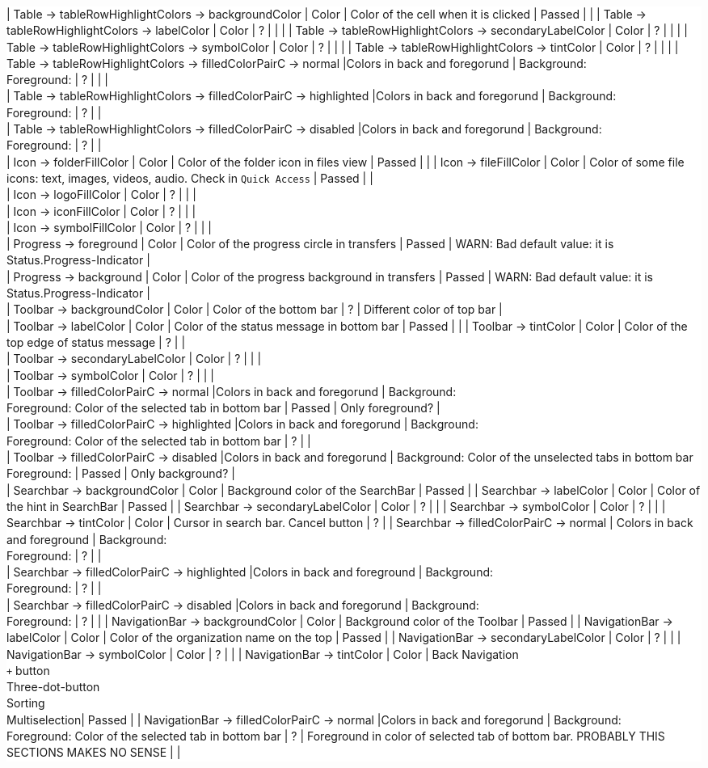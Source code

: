| Table -> tableRowHighlightColors -> backgroundColor | Color | Color of the cell when it is clicked | Passed |  |
| Table -> tableRowHighlightColors -> labelColor | Color | ? |  |  |
| Table -> tableRowHighlightColors -> secondaryLabelColor | Color | ? |  |  |
| Table -> tableRowHighlightColors -> symbolColor | Color | ? |  |  |
| Table -> tableRowHighlightColors -> tintColor | Color | ? |  |  |
| Table -> tableRowHighlightColors -> filledColorPairC -> normal |Colors in back and foregorund  | Background: <br>Foreground: | ? |  |   |  
| Table -> tableRowHighlightColors -> filledColorPairC -> highlighted |Colors in back and foregorund  | Background: <br>Foreground:  | ? |  |  
| Table -> tableRowHighlightColors -> filledColorPairC -> disabled |Colors in back and foregorund  | Background: <br>Foreground:  | ? |  |  
| Icon -> folderFillColor | Color  | Color of the folder icon in files view | Passed |  | 
| Icon -> fileFillColor | Color  | Color of some file icons: text, images, videos, audio. Check in `Quick Access` | Passed |  |  
| Icon -> logoFillColor | Color  | ? | |  |    
| Icon -> iconFillColor | Color  | ? | |  |    
| Icon -> symbolFillColor | Color  | ? |  |  |  
| Progress -> foreground | Color  | Color of the progress circle in transfers | Passed | WARN: Bad default value: it is Status.Progress-Indicator |  
| Progress -> background | Color  | Color of the progress background in transfers | Passed | WARN: Bad default value: it is Status.Progress-Indicator |  
| Toolbar -> backgroundColor | Color  | Color of the bottom bar | ? | Different color of top bar |  
| Toolbar -> labelColor | Color  | Color of the status message in bottom bar | Passed |  | 
| Toolbar -> tintColor | Color  | Color of the top edge of status message | ? |  |   
| Toolbar -> secondaryLabelColor | Color  | ? |  |  |  
| Toolbar -> symbolColor | Color  | ? |  |  |  
| Toolbar -> filledColorPairC -> normal |Colors in back and foregorund  | Background: <br>Foreground: Color of the selected tab in bottom bar | Passed | Only foreground? |  
| Toolbar -> filledColorPairC -> highlighted |Colors in back and foregorund  | Background: <br>Foreground: Color of the selected tab in bottom bar | ? |  |  
| Toolbar -> filledColorPairC -> disabled |Colors in back and foregorund  | Background: Color of the unselected tabs in bottom bar<br>Foreground:  | Passed | Only background? |  
| Searchbar -> backgroundColor | Color | Background color of the SearchBar | Passed |
| Searchbar -> labelColor | Color | Color of the hint in SearchBar | Passed |
| Searchbar -> secondaryLabelColor | Color | ? |  |
| Searchbar -> symbolColor | Color | ? |  |
| Searchbar -> tintColor | Color | Cursor in search bar. Cancel button | ? |
| Searchbar -> filledColorPairC -> normal | Colors in back and foreground  | Background: <br>Foreground:   | ? |  |  
| Searchbar -> filledColorPairC -> highlighted |Colors in back and foreground  | Background: <br>Foreground:  | ? |  |  
| Searchbar -> filledColorPairC -> disabled |Colors in back and foregorund  |  Background: <br>Foreground:   | ? |  | 
| NavigationBar -> backgroundColor | Color | Background color of the Toolbar | Passed |
| NavigationBar -> labelColor | Color | Color of the organization name on the top | Passed |
| NavigationBar -> secondaryLabelColor | Color | ? | |
| NavigationBar -> symbolColor | Color | ? | |
| NavigationBar -> tintColor | Color | Back Navigation<br>`+`  button<br>Three-dot-button<br>Sorting<br>Multiselection| Passed |
| NavigationBar -> filledColorPairC -> normal |Colors in back and foregorund  | Background: <br>Foreground: Color of the selected tab in bottom bar | ? | Foreground in color of selected tab of bottom bar. PROBABLY THIS SECTIONS MAKES NO SENSE |   |  